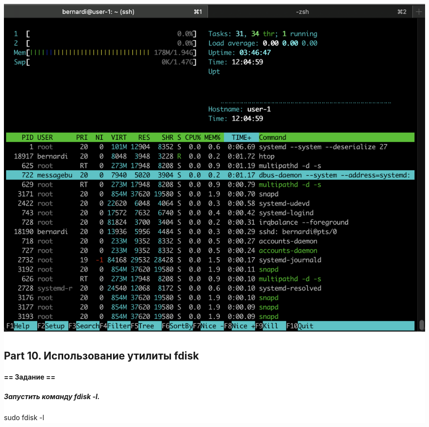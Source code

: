![part9.10](part9_10.png)

## Part 10. Использование утилиты **fdisk**
**== Задание ==**
##### Запустить команду fdisk -l.
sudo fdisk -l